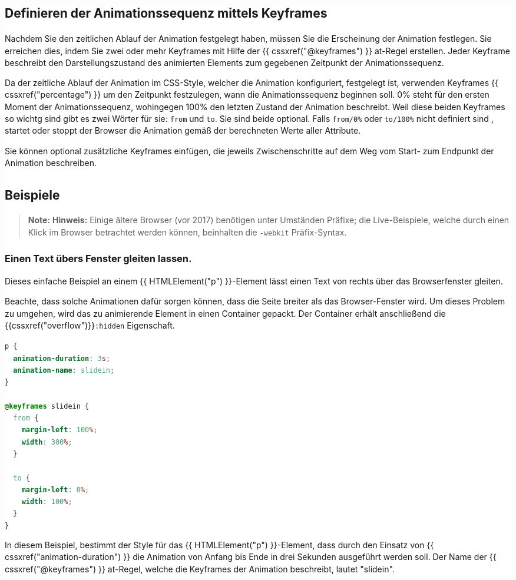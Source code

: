 ## Definieren der Animationssequenz mittels Keyframes

Nachdem Sie den zeitlichen Ablauf der Animation festgelegt haben, müssen Sie die Erscheinung der Animation festlegen. Sie erreichen dies, indem Sie zwei oder mehr Keyframes mit Hilfe der {{ cssxref("@keyframes") }} at-Regel erstellen. Jeder Keyframe beschreibt den Darstellungszustand des animierten Elements zum gegebenen Zeitpunkt der Animationssequenz.

Da der zeitliche Ablauf der Animation im CSS-Style, welcher die Animation konfiguriert, festgelegt ist, verwenden Keyframes {{ cssxref("percentage") }} um den Zeitpunkt festzulegen, wann die Animationssequenz beginnen soll. 0% steht für den ersten Moment der Animationssequenz, wohingegen 100% den letzten Zustand der Animation beschreibt. Weil diese beiden Keyframes so wichtg sind gibt es zwei Wörter für sie: `from` und `to`. Sie sind beide optional. Falls `from/0%` oder `to/100%` nicht definiert sind , startet oder stoppt der Browser die Animation gemäß der berechneten Werte aller Attribute.

Sie können optional zusätzliche Keyframes einfügen, die jeweils Zwischenschritte auf dem Weg vom Start- zum Endpunkt der Animation beschreiben.

## Beispiele

> **Note:** **Hinweis:** Einige ältere Browser (vor 2017) benötigen unter Umständen Präfixe; die Live-Beispiele, welche durch einen Klick im Browser betrachtet werden können, beinhalten die `-webkit` Präfix-Syntax.

### Einen Text übers Fenster gleiten lassen.

Dieses einfache Beispiel an einem {{ HTMLElement("p") }}-Element lässt einen Text von rechts über das Browserfenster gleiten.

Beachte, dass solche Animationen dafür sorgen können, dass die Seite breiter als das Browser-Fenster wird. Um dieses Problem zu umgehen, wird das zu animierende Element in einen Container gepackt. Der Container erhält anschließend die {{cssxref("overflow")}}`:hidden` Eigenschaft.

```css
p {
  animation-duration: 3s;
  animation-name: slidein;
}

@keyframes slidein {
  from {
    margin-left: 100%;
    width: 300%;
  }

  to {
    margin-left: 0%;
    width: 100%;
  }
}
```

In diesem Beispiel, bestimmt der Style für das {{ HTMLElement("p") }}-Element, dass durch den Einsatz von {{ cssxref("animation-duration") }} die Animation von Anfang bis Ende in drei Sekunden ausgeführt werden soll. Der Name der {{ cssxref("@keyframes") }} at-Regel, welche die Keyframes der Animation beschreibt, lautet "slidein".
